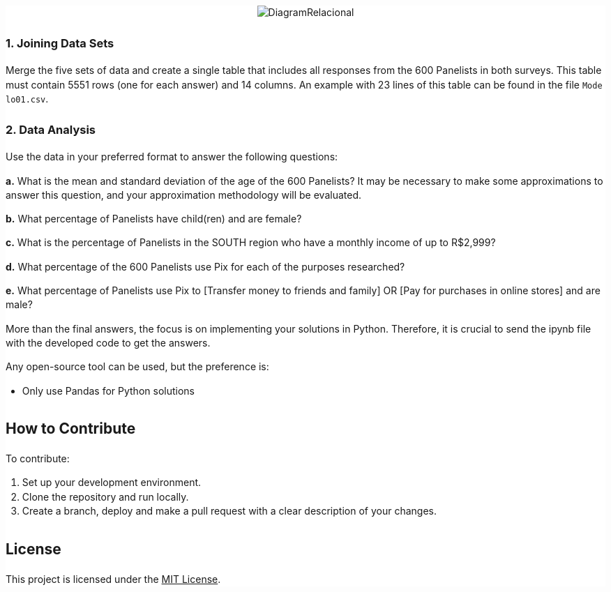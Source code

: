 <p align="center">
  <img src="https://github.com/raulfbr/portifolio/blob/main/001Projeto/data/DiagramaRelacional.png?raw=true" alt="DiagramRelacional" width="50%">
</p>


### 1. Joining Data Sets
Merge the five sets of data and create a single table that includes all responses from the 600 Panelists in both surveys. This table must contain 5551 rows (one for each answer) and 14 columns. An example with 23 lines of this table can be found in the file `Modelo01.csv`.

### 2. Data Analysis
Use the data in your preferred format to answer the following questions:

 **a.** What is the mean and standard deviation of the age of the 600 Panelists? It may be necessary to make some approximations to answer this question, and your approximation methodology will be evaluated.

 **b.** What percentage of Panelists have child(ren) and are female?

 **c.** What is the percentage of Panelists in the SOUTH region who have a monthly income of up to R$2,999?

 **d.** What percentage of the 600 Panelists use Pix for each of the purposes researched?

 **e.** What percentage of Panelists use Pix to [Transfer money to friends and family] OR [Pay for purchases in online stores] and are male?

More than the final answers, the focus is on implementing your solutions in Python. Therefore, it is crucial to send the ipynb file with the developed code to get the answers.

Any open-source tool can be used, but the preference is:
- Only use Pandas for Python solutions

## How to Contribute

To contribute:
1. Set up your development environment.
2. Clone the repository and run locally.
3. Create a branch, deploy and make a pull request with a clear description of your changes.

## License

This project is licensed under the [MIT License](LICENSE).
